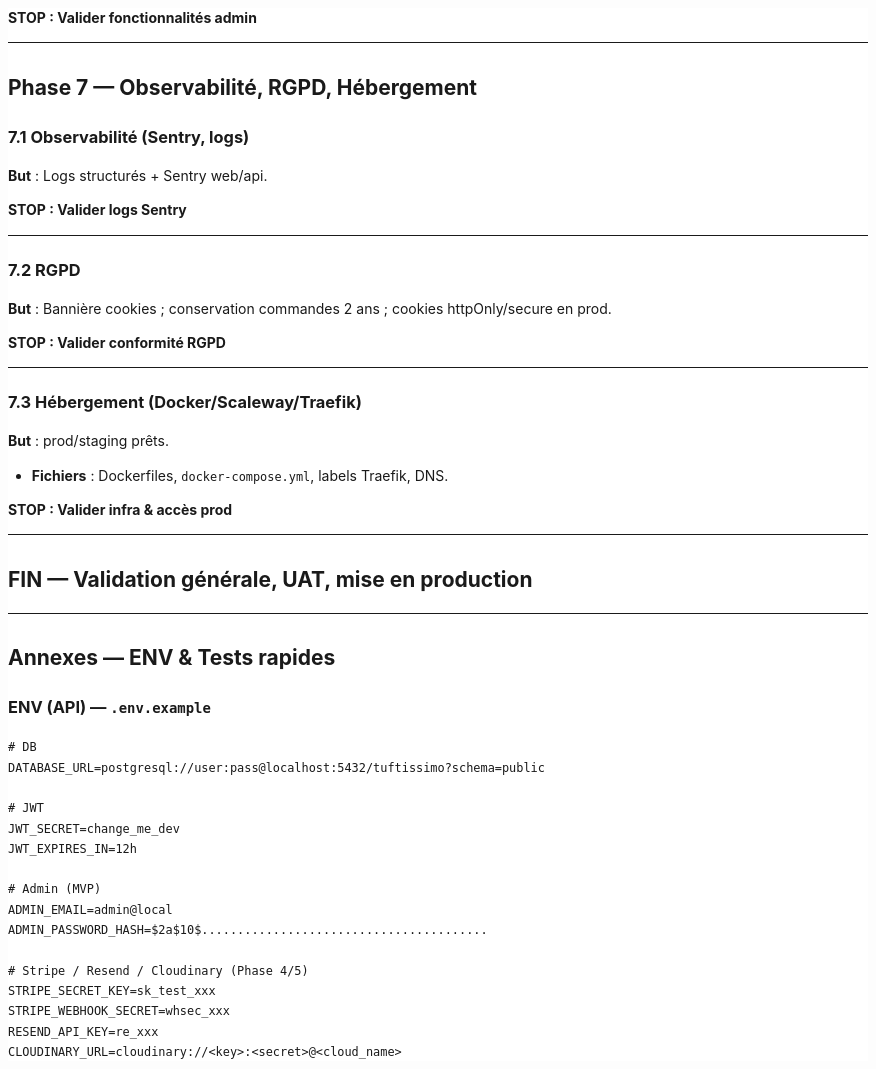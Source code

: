 **STOP : Valider fonctionnalités admin**

---

## Phase 7 — Observabilité, RGPD, Hébergement

### 7.1 Observabilité (Sentry, logs)
**But** : Logs structurés + Sentry web/api.

**STOP : Valider logs Sentry**

---

### 7.2 RGPD
**But** : Bannière cookies ; conservation commandes 2 ans ; cookies httpOnly/secure en prod.

**STOP : Valider conformité RGPD**

---

### 7.3 Hébergement (Docker/Scaleway/Traefik)
**But** : prod/staging prêts.
- **Fichiers** : Dockerfiles, `docker-compose.yml`, labels Traefik, DNS.

**STOP : Valider infra & accès prod**

---

## FIN — Validation générale, UAT, mise en production

---

## Annexes — ENV & Tests rapides

### ENV (API) — `.env.example`
```dotenv
# DB
DATABASE_URL=postgresql://user:pass@localhost:5432/tuftissimo?schema=public

# JWT
JWT_SECRET=change_me_dev
JWT_EXPIRES_IN=12h

# Admin (MVP)
ADMIN_EMAIL=admin@local
ADMIN_PASSWORD_HASH=$2a$10$........................................

# Stripe / Resend / Cloudinary (Phase 4/5)
STRIPE_SECRET_KEY=sk_test_xxx
STRIPE_WEBHOOK_SECRET=whsec_xxx
RESEND_API_KEY=re_xxx
CLOUDINARY_URL=cloudinary://<key>:<secret>@<cloud_name>
```
